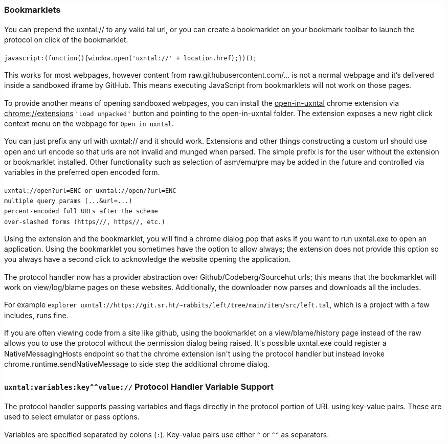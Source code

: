 ### Bookmarklets
You can prepend the uxntal:// to any valid tal url, or you can create a bookmarklet on your bookmark toolbar to launch the protocol on click of the bookmarklet.
```
javascript:(function(){window.open('uxntal://' + location.href);})();
```

This works for most webpages, however content from raw.githubusercontent.com/... is not a normal webpage and it’s delivered inside a sandboxed iframe by GitHub.  This means executing JavaScript from bookmarklets will not work on those pages.

To provide another means of opening sandboxed webpages, you can install the [open-in-uxntal](https://github.com/davehorner/cardinal/tree/main/uxn-tal/open-in-uxntal) chrome extension via [chrome://extensions](chrome://extensions) `"Load unpacked"` button and pointing to the open-in-uxntal folder.  The extension exposes a new right click context menu on the webpage for `Open in uxntal`.

You can just prefix any url with uxntal:// and it should work.  Extensions and other things constructing a custom url should use open and url encode so that urls are not invalid and munged when parsed.  The simple prefix is for the user without the extension or bookmarklet installed.  Other functionality such as selection of asm/emu/pre may be added in the future and controlled via variables in the preferred open encoded form.
```
uxntal://open?url=ENC or uxntal://open/?url=ENC
multiple query params (...&url=...)
percent-encoded full URLs after the scheme
over-slashed forms (https///, https//, etc.)
```

Using the extension and the bookmarklet, you will find a chrome dialog pop that asks if you want to run uxntal.exe to open an application.  Using the bookmarklet you sometimes have the option to allow always; the extension does not provide this option so you always have a second click to acknowledge the website opening the application.

The protocol handler now has a provider abstraction over Github/Codeberg/Sourcehut urls; this means that the bookmarklet will work on view/log/blame pages on these websites.  Additionally, the downloader now parses and downloads all the includes. 

For example `explorer uxntal://https://git.sr.ht/~rabbits/left/tree/main/item/src/left.tal`, which is a project with a few includes, runs fine.

If you are often viewing code from a site like github, using the bookmarklet on a view/blame/history page instead of the raw allows you to use the protocol without the permission dialog being raised.  It's possible uxntal.exe could register a NativeMessagingHosts endpoint so that the chrome extension isn't using the protocol handler but instead invoke chrome.runtime.sendNativeMessage to side step the additional chrome dialog.

### `uxntal:variables:key^^value://` Protocol Handler Variable Support 

The protocol handler supports passing variables and flags directly in the protocol portion of URL using key-value pairs. These are used to select emulator or pass options.

Variables are specified separated by colons (`:`). Key-value pairs use either `^` or `^^` as separators.
